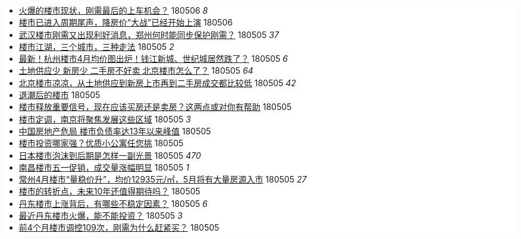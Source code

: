 - [火爆的楼市现状，刚需最后的上车机会？](http://jkwz.applinzi.com/ittc/7099765160090797073.html#%E7%81%AB%E7%88%86%E7%9A%84%E6%A5%BC%E5%B8%82%E7%8E%B0%E7%8A%B6%EF%BC%8C%E5%88%9A%E9%9C%80%E6%9C%80%E5%90%8E%E7%9A%84%E4%B8%8A%E8%BD%A6%E6%9C%BA%E4%BC%9A%EF%BC%9F) 180506 *8* 
- [楼市已进入周期尾声，降房价“大战”已经开始上演](http://jkwz.applinzi.com/ittc/7099777919729796113.html#%E6%A5%BC%E5%B8%82%E5%B7%B2%E8%BF%9B%E5%85%A5%E5%91%A8%E6%9C%9F%E5%B0%BE%E5%A3%B0%EF%BC%8C%E9%99%8D%E6%88%BF%E4%BB%B7%E2%80%9C%E5%A4%A7%E6%88%98%E2%80%9D%E5%B7%B2%E7%BB%8F%E5%BC%80%E5%A7%8B%E4%B8%8A%E6%BC%94) 180506  
- [武汉楼市刚需又出现利好消息，郑州何时能同步保护刚需？](http://jkwz.applinzi.com/ittc/7099763915322033162.html#%E6%AD%A6%E6%B1%89%E6%A5%BC%E5%B8%82%E5%88%9A%E9%9C%80%E5%8F%88%E5%87%BA%E7%8E%B0%E5%88%A9%E5%A5%BD%E6%B6%88%E6%81%AF%EF%BC%8C%E9%83%91%E5%B7%9E%E4%BD%95%E6%97%B6%E8%83%BD%E5%90%8C%E6%AD%A5%E4%BF%9D%E6%8A%A4%E5%88%9A%E9%9C%80%EF%BC%9F) 180505 *37* 
- [楼市江湖，三个城市，三种走法](http://jkwz.applinzi.com/ittc/7099762079378703366.html#%E6%A5%BC%E5%B8%82%E6%B1%9F%E6%B9%96%EF%BC%8C%E4%B8%89%E4%B8%AA%E5%9F%8E%E5%B8%82%EF%BC%8C%E4%B8%89%E7%A7%8D%E8%B5%B0%E6%B3%95) 180505 *2* 
- [最新！杭州楼市4月均价图出炉！钱江新城、世纪城居然跌了？](http://jkwz.applinzi.com/ittc/7099729425769956359.html#%E6%9C%80%E6%96%B0%EF%BC%81%E6%9D%AD%E5%B7%9E%E6%A5%BC%E5%B8%824%E6%9C%88%E5%9D%87%E4%BB%B7%E5%9B%BE%E5%87%BA%E7%82%89%EF%BC%81%E9%92%B1%E6%B1%9F%E6%96%B0%E5%9F%8E%E3%80%81%E4%B8%96%E7%BA%AA%E5%9F%8E%E5%B1%85%E7%84%B6%E8%B7%8C%E4%BA%86%EF%BC%9F) 180505 *6* 
- [土地供应少 新房少 二手房不好卖 北京楼市怎么了？](http://jkwz.applinzi.com/ittc/7099725537536902154.html#%E5%9C%9F%E5%9C%B0%E4%BE%9B%E5%BA%94%E5%B0%91+%E6%96%B0%E6%88%BF%E5%B0%91+%E4%BA%8C%E6%89%8B%E6%88%BF%E4%B8%8D%E5%A5%BD%E5%8D%96+%E5%8C%97%E4%BA%AC%E6%A5%BC%E5%B8%82%E6%80%8E%E4%B9%88%E4%BA%86%EF%BC%9F) 180505 *64* 
- [北京楼市凉凉，从土地供应到新房上市再到二手房成交都比较低](http://jkwz.applinzi.com/ittc/7099725537515930634.html#%E5%8C%97%E4%BA%AC%E6%A5%BC%E5%B8%82%E5%87%89%E5%87%89%EF%BC%8C%E4%BB%8E%E5%9C%9F%E5%9C%B0%E4%BE%9B%E5%BA%94%E5%88%B0%E6%96%B0%E6%88%BF%E4%B8%8A%E5%B8%82%E5%86%8D%E5%88%B0%E4%BA%8C%E6%89%8B%E6%88%BF%E6%88%90%E4%BA%A4%E9%83%BD%E6%AF%94%E8%BE%83%E4%BD%8E) 180505 *42* 
- [退潮后的楼市](http://jkwz.applinzi.com/ittc/7099723364451222534.html#%E9%80%80%E6%BD%AE%E5%90%8E%E7%9A%84%E6%A5%BC%E5%B8%82) 180505  
- [楼市释放重要信号，现在应该买房还是卖房？这两点或对你有帮助](http://jkwz.applinzi.com/ittc/7099717135888811015.html#%E6%A5%BC%E5%B8%82%E9%87%8A%E6%94%BE%E9%87%8D%E8%A6%81%E4%BF%A1%E5%8F%B7%EF%BC%8C%E7%8E%B0%E5%9C%A8%E5%BA%94%E8%AF%A5%E4%B9%B0%E6%88%BF%E8%BF%98%E6%98%AF%E5%8D%96%E6%88%BF%EF%BC%9F%E8%BF%99%E4%B8%A4%E7%82%B9%E6%88%96%E5%AF%B9%E4%BD%A0%E6%9C%89%E5%B8%AE%E5%8A%A9) 180505  
- [楼市定调，南京将聚焦发展这些区域](http://jkwz.applinzi.com/ittc/7099714668266521611.html#%E6%A5%BC%E5%B8%82%E5%AE%9A%E8%B0%83%EF%BC%8C%E5%8D%97%E4%BA%AC%E5%B0%86%E8%81%9A%E7%84%A6%E5%8F%91%E5%B1%95%E8%BF%99%E4%BA%9B%E5%8C%BA%E5%9F%9F) 180505 *3* 
- [中国房地产危局 楼市负债率达13年以来峰值](http://jkwz.applinzi.com/ittc/7099691403561141265.html#%E4%B8%AD%E5%9B%BD%E6%88%BF%E5%9C%B0%E4%BA%A7%E5%8D%B1%E5%B1%80+%E6%A5%BC%E5%B8%82%E8%B4%9F%E5%80%BA%E7%8E%87%E8%BE%BE13%E5%B9%B4%E4%BB%A5%E6%9D%A5%E5%B3%B0%E5%80%BC) 180505  
- [楼市投资哪家强？优质小公寓任您挑](http://jkwz.applinzi.com/ittc/7099689496423695367.html#%E6%A5%BC%E5%B8%82%E6%8A%95%E8%B5%84%E5%93%AA%E5%AE%B6%E5%BC%BA%EF%BC%9F%E4%BC%98%E8%B4%A8%E5%B0%8F%E5%85%AC%E5%AF%93%E4%BB%BB%E6%82%A8%E6%8C%91) 180505  
- [日本楼市泡沫到后期是怎样一副光景](http://jkwz.applinzi.com/ittc/7099678081612776455.html#%E6%97%A5%E6%9C%AC%E6%A5%BC%E5%B8%82%E6%B3%A1%E6%B2%AB%E5%88%B0%E5%90%8E%E6%9C%9F%E6%98%AF%E6%80%8E%E6%A0%B7%E4%B8%80%E5%89%AF%E5%85%89%E6%99%AF) 180505 *470* 
- [南昌楼市五一促销，成交量涨幅明显](http://jkwz.applinzi.com/ittc/7099676021571978256.html#%E5%8D%97%E6%98%8C%E6%A5%BC%E5%B8%82%E4%BA%94%E4%B8%80%E4%BF%83%E9%94%80%EF%BC%8C%E6%88%90%E4%BA%A4%E9%87%8F%E6%B6%A8%E5%B9%85%E6%98%8E%E6%98%BE) 180505 *1* 
- [常州4月楼市“量稳价升”，均价12935元/㎡，5月将有大量房源入市](http://jkwz.applinzi.com/ittc/7099661445111481354.html#%E5%B8%B8%E5%B7%9E4%E6%9C%88%E6%A5%BC%E5%B8%82%E2%80%9C%E9%87%8F%E7%A8%B3%E4%BB%B7%E5%8D%87%E2%80%9D%EF%BC%8C%E5%9D%87%E4%BB%B712935%E5%85%83%2F%E3%8E%A1%EF%BC%8C5%E6%9C%88%E5%B0%86%E6%9C%89%E5%A4%A7%E9%87%8F%E6%88%BF%E6%BA%90%E5%85%A5%E5%B8%82) 180505 *27* 
- [楼市的转折点，未来10年还值得期待吗？](http://jkwz.applinzi.com/ittc/7099658775801889802.html#%E6%A5%BC%E5%B8%82%E7%9A%84%E8%BD%AC%E6%8A%98%E7%82%B9%EF%BC%8C%E6%9C%AA%E6%9D%A510%E5%B9%B4%E8%BF%98%E5%80%BC%E5%BE%97%E6%9C%9F%E5%BE%85%E5%90%97%EF%BC%9F) 180505  
- [丹东楼市上涨背后，有哪些不稳定因素？](http://jkwz.applinzi.com/ittc/7099657117743186951.html#%E4%B8%B9%E4%B8%9C%E6%A5%BC%E5%B8%82%E4%B8%8A%E6%B6%A8%E8%83%8C%E5%90%8E%EF%BC%8C%E6%9C%89%E5%93%AA%E4%BA%9B%E4%B8%8D%E7%A8%B3%E5%AE%9A%E5%9B%A0%E7%B4%A0%EF%BC%9F) 180505 *6* 
- [最近丹东楼市火爆，能不能投资？](http://jkwz.applinzi.com/ittc/7099657117650912266.html#%E6%9C%80%E8%BF%91%E4%B8%B9%E4%B8%9C%E6%A5%BC%E5%B8%82%E7%81%AB%E7%88%86%EF%BC%8C%E8%83%BD%E4%B8%8D%E8%83%BD%E6%8A%95%E8%B5%84%EF%BC%9F) 180505 *3* 
- [前4个月楼市调控109次，刚需为什么赶紧买？](http://jkwz.applinzi.com/ittc/7099654242551989264.html#%E5%89%8D4%E4%B8%AA%E6%9C%88%E6%A5%BC%E5%B8%82%E8%B0%83%E6%8E%A7109%E6%AC%A1%EF%BC%8C%E5%88%9A%E9%9C%80%E4%B8%BA%E4%BB%80%E4%B9%88%E8%B5%B6%E7%B4%A7%E4%B9%B0%EF%BC%9F) 180505  